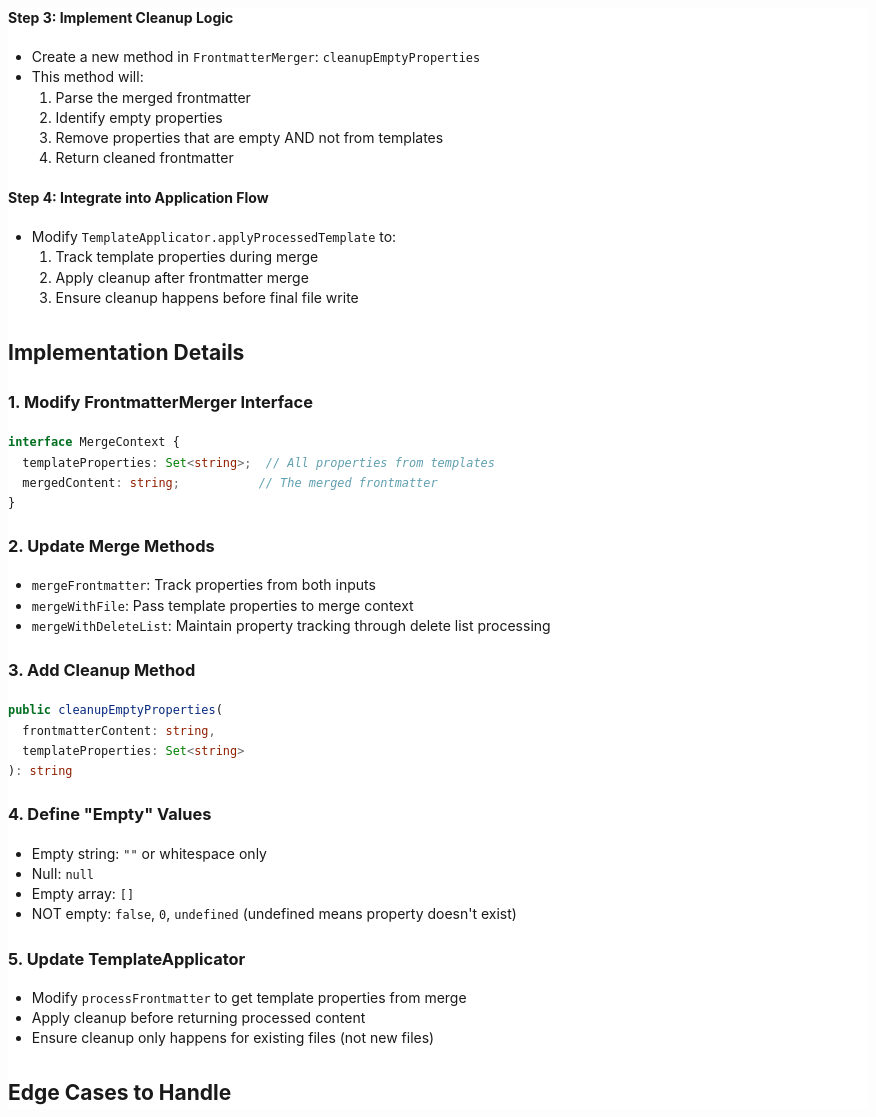 #### Step 3: Implement Cleanup Logic
- Create a new method in `FrontmatterMerger`: `cleanupEmptyProperties`
- This method will:
  1. Parse the merged frontmatter
  2. Identify empty properties
  3. Remove properties that are empty AND not from templates
  4. Return cleaned frontmatter

#### Step 4: Integrate into Application Flow
- Modify `TemplateApplicator.applyProcessedTemplate` to:
  1. Track template properties during merge
  2. Apply cleanup after frontmatter merge
  3. Ensure cleanup happens before final file write

## Implementation Details

### 1. Modify FrontmatterMerger Interface
```typescript
interface MergeContext {
  templateProperties: Set<string>;  // All properties from templates
  mergedContent: string;           // The merged frontmatter
}
```

### 2. Update Merge Methods
- `mergeFrontmatter`: Track properties from both inputs
- `mergeWithFile`: Pass template properties to merge context
- `mergeWithDeleteList`: Maintain property tracking through delete list processing

### 3. Add Cleanup Method
```typescript
public cleanupEmptyProperties(
  frontmatterContent: string,
  templateProperties: Set<string>
): string
```

### 4. Define "Empty" Values
- Empty string: `""` or whitespace only
- Null: `null`
- Empty array: `[]`
- NOT empty: `false`, `0`, `undefined` (undefined means property doesn't exist)

### 5. Update TemplateApplicator
- Modify `processFrontmatter` to get template properties from merge
- Apply cleanup before returning processed content
- Ensure cleanup only happens for existing files (not new files)

## Edge Cases to Handle
